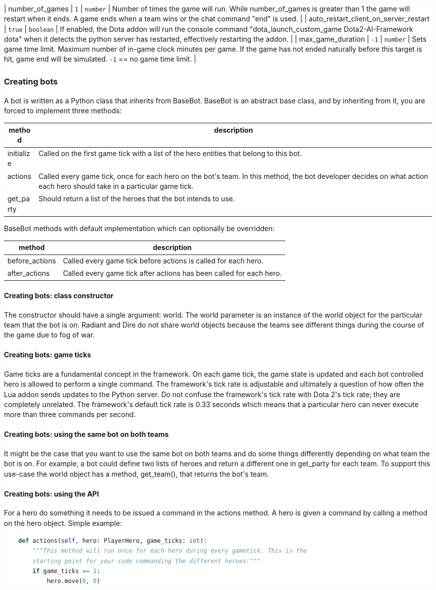 | number_of_games                       | `1`               | `number`  | Number of times the game will run. While number_of_games is greater than 1 the game will restart when it ends. A game ends when a team wins or the chat command "end" is used. |
| auto_restart_client_on_server_restart | `true`            | `boolean` | If enabled, the Dota addon will run the console command "dota_launch_custom_game Dota2-AI-Framework dota" when it detects the python server has restarted, effectively restarting the addon. |
| max_game_duration                     | `-1`              | `number`  | Sets game time limit. Maximum number of in-game clock minutes per game. If the game has not ended naturally before this target is hit, game end will be simulated. `-1` == no game time limit. |

### Creating bots

A bot is written as a Python class that inherits from BaseBot. BaseBot is an abstract base class, and by inheriting from it, you are forced to implement three methods:

| method | description |
|--------|-----------------------------------------------------------------------------------|
| initialize | Called on the first game tick with a list of the hero entities that belong to this bot. |
| actions    | Called every game tick, once for each hero on the bot's team. In this method, the bot developer decides on what action each hero should take in a particular game tick. |
| get_party  | Should return a list of the heroes that the bot intends to use. |

BaseBot methods with default implementation which can optionally be overridden:

| method | description |
|--------|-----------------------------------------------------------------------------------|
| before_actions | Called every game tick before actions is called for each hero. |
| after_actions | Called every game tick after actions has been called for each hero. |

#### Creating bots: class constructor

The constructor should have a single argument: world. The world parameter is an instance of the world object for the particular team that the bot is on. Radiant and Dire do not share world objects because the teams see different things during the course of the game due to fog of war.

#### Creating bots: game ticks

Game ticks are a fundamental concept in the framework. On each game tick, the game state is updated and each bot controlled hero is allowed to perform a single command. The framework's tick rate is adjustable and ultimately a question of how often the Lua addon sends updates to the Python server. Do not confuse the framework's tick rate with Dota 2's tick rate; they are completely unrelated. The framework's default tick rate is 0.33 seconds which means that a particular hero can never execute more than three commands per second.

#### Creating bots: using the same bot on both teams

It might be the case that you want to use the same bot on both teams and do some things differently depending on what team the bot is on. For example, a bot could define two lists of heroes and return a different one in get_party for each team. To support this use-case the world object has a method, get_team(), that returns the bot's team.

#### Creating bots: using the API

For a hero do something it needs to be issued a command in the actions method. A hero is given a command by calling a method on the hero object. Simple example:

```python
    def actions(self, hero: PlayerHero, game_ticks: int):
        """This method will run once for each hero during every gametick. This is the
        starting point for your code commanding the different heroes."""
        if game_ticks == 1:
            hero.move(0, 0)
```
